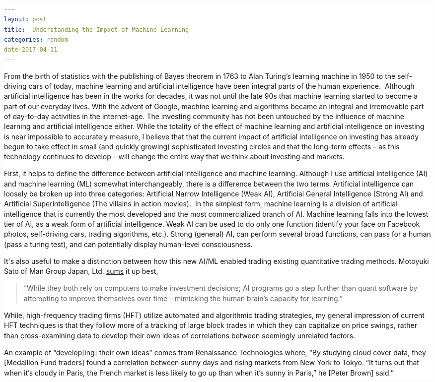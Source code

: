 ```yaml
---
layout: post
title:	Understanding the Impact of Machine Learning
categories: random
date:2017-04-11
---
```


From the birth of statistics with the publishing of Bayes theorem in 1763 to Alan Turing’s learning machine in 1950 to the self-driving cars of today, machine learning and artificial intelligence have been integral parts of the human experience.  Although artificial intelligence has been in the works for decades, it was not until the late 90s that machine learning started to become a part of our everyday lives. With the advent of Google, machine learning and algorithms became an integral and irremovable part of day-to-day activities in the internet-age. The investing community has not been untouched by the influence of machine learning and artificial intelligence either. While the totality of the effect of machine learning and artificial intelligence on investing is near impossible to accurately measure, I believe that that the current impact of artificial intelligence on investing has already begun to take effect in small (and quickly growing) sophisticated investing circles and that the long-term effects – as this technology continues to develop – will change the entire way that we think about investing and markets.

First, it helps to define the difference between artificial intelligence and machine learning. Although I use artificial intelligence (AI) and machine learning (ML) somewhat interchangeably, there is a difference between the two terms. Artificial intelligence can loosely be broken up into three categories: Artificial Narrow Intelligence (Weak AI), Artificial General Intelligence (Strong AI) and Artificial Superintelligence (The villains in action movies).  In the simplest form, machine learning is a division of artificial intelligence that is currently the most developed and the most commercialized branch of AI. Machine learning falls into the lowest tier of AI, as a weak form of artificial intelligence. Weak AI can be used to do only one function (identify your face on Facebook photos, self-driving cars, trading algorithms, etc.). Strong (general) AI, can perform several broad functions, can pass for a human (pass a turing test), and can potentially display human-level consciousness.

It's also useful to make a distinction between how this new AI/ML enabled trading existing quantitative trading methods. Motoyuki Sato of Man Group Japan, Ltd. [sums](https://www.bloomberg.com/news/articles/2016-08-21/hedge-fund-robot-outsmarts-human-master-as-ai-passes-brexit-test?ref=ryanrodenbaugh.com) it up best,

> “While they both rely on computers to make investment decisions; AI programs go a step further than quant software by attempting to improve themselves over time – mimicking the human brain’s capacity for learning.”

While, high-frequency trading firms (HFT) utilize automated and algorithmic trading strategies, my general impression of current HFT techniques is that they follow more of a tracking of large block trades in which they can capitalize on price swings, rather than cross-examining data to develop their own ideas of correlations between seemingly unrelated factors.

An example of “develop\[ing\] their own ideas” comes from Renaissance Technologies [where](https://www.bloomberg.com/news/articles/2016-11-21/how-renaissance-s-medallion-fund-became-finance-s-blackest-box?ref=ryanrodenbaugh.com), “By studying cloud cover data, they \[Medallion Fund traders\] found a correlation between sunny days and rising markets from New York to Tokyo. “It turns out that when it’s cloudy in Paris, the French market is less likely to go up than when it’s sunny in Paris,” he \[Peter Brown\] said.”
